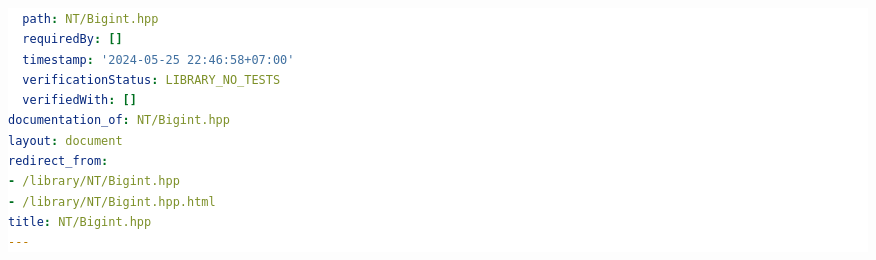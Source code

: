 ```yaml
  path: NT/Bigint.hpp
  requiredBy: []
  timestamp: '2024-05-25 22:46:58+07:00'
  verificationStatus: LIBRARY_NO_TESTS
  verifiedWith: []
documentation_of: NT/Bigint.hpp
layout: document
redirect_from:
- /library/NT/Bigint.hpp
- /library/NT/Bigint.hpp.html
title: NT/Bigint.hpp
---
```

